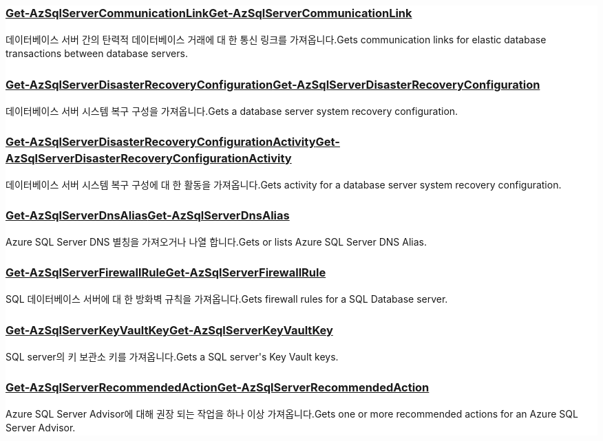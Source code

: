 ### [<span data-ttu-id="56a9a-315">Get-AzSqlServerCommunicationLink</span><span class="sxs-lookup"><span data-stu-id="56a9a-315">Get-AzSqlServerCommunicationLink</span></span>](Get-AzSqlServerCommunicationLink.md)
<span data-ttu-id="56a9a-316">데이터베이스 서버 간의 탄력적 데이터베이스 거래에 대 한 통신 링크를 가져옵니다.</span><span class="sxs-lookup"><span data-stu-id="56a9a-316">Gets communication links for elastic database transactions between database servers.</span></span>

### [<span data-ttu-id="56a9a-317">Get-AzSqlServerDisasterRecoveryConfiguration</span><span class="sxs-lookup"><span data-stu-id="56a9a-317">Get-AzSqlServerDisasterRecoveryConfiguration</span></span>](Get-AzSqlServerDisasterRecoveryConfiguration.md)
<span data-ttu-id="56a9a-318">데이터베이스 서버 시스템 복구 구성을 가져옵니다.</span><span class="sxs-lookup"><span data-stu-id="56a9a-318">Gets a database server system recovery configuration.</span></span>

### [<span data-ttu-id="56a9a-319">Get-AzSqlServerDisasterRecoveryConfigurationActivity</span><span class="sxs-lookup"><span data-stu-id="56a9a-319">Get-AzSqlServerDisasterRecoveryConfigurationActivity</span></span>](Get-AzSqlServerDisasterRecoveryConfigurationActivity.md)
<span data-ttu-id="56a9a-320">데이터베이스 서버 시스템 복구 구성에 대 한 활동을 가져옵니다.</span><span class="sxs-lookup"><span data-stu-id="56a9a-320">Gets activity for a database server system recovery configuration.</span></span>

### [<span data-ttu-id="56a9a-321">Get-AzSqlServerDnsAlias</span><span class="sxs-lookup"><span data-stu-id="56a9a-321">Get-AzSqlServerDnsAlias</span></span>](Get-AzSqlServerDnsAlias.md)
<span data-ttu-id="56a9a-322">Azure SQL Server DNS 별칭을 가져오거나 나열 합니다.</span><span class="sxs-lookup"><span data-stu-id="56a9a-322">Gets or lists Azure SQL Server DNS Alias.</span></span>

### [<span data-ttu-id="56a9a-323">Get-AzSqlServerFirewallRule</span><span class="sxs-lookup"><span data-stu-id="56a9a-323">Get-AzSqlServerFirewallRule</span></span>](Get-AzSqlServerFirewallRule.md)
<span data-ttu-id="56a9a-324">SQL 데이터베이스 서버에 대 한 방화벽 규칙을 가져옵니다.</span><span class="sxs-lookup"><span data-stu-id="56a9a-324">Gets firewall rules for a SQL Database server.</span></span>

### [<span data-ttu-id="56a9a-325">Get-AzSqlServerKeyVaultKey</span><span class="sxs-lookup"><span data-stu-id="56a9a-325">Get-AzSqlServerKeyVaultKey</span></span>](Get-AzSqlServerKeyVaultKey.md)
<span data-ttu-id="56a9a-326">SQL server의 키 보관소 키를 가져옵니다.</span><span class="sxs-lookup"><span data-stu-id="56a9a-326">Gets a SQL server's Key Vault keys.</span></span>

### [<span data-ttu-id="56a9a-327">Get-AzSqlServerRecommendedAction</span><span class="sxs-lookup"><span data-stu-id="56a9a-327">Get-AzSqlServerRecommendedAction</span></span>](Get-AzSqlServerRecommendedAction.md)
<span data-ttu-id="56a9a-328">Azure SQL Server Advisor에 대해 권장 되는 작업을 하나 이상 가져옵니다.</span><span class="sxs-lookup"><span data-stu-id="56a9a-328">Gets one or more recommended actions for an Azure SQL Server Advisor.</span></span>

